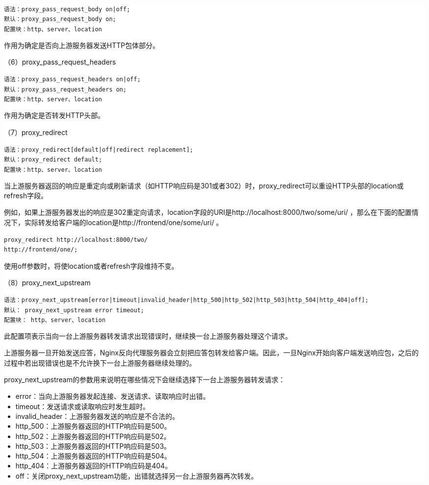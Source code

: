 ```
语法：proxy_pass_request_body on|off;
默认：proxy_pass_request_body on;
配置块：http、server、location
```

作用为确定是否向上游服务器发送HTTP包体部分。

（6）proxy_pass_request_headers

```
语法：proxy_pass_request_headers on|off;
默认：proxy_pass_request_headers on;
配置块：http、server、location
```

作用为确定是否转发HTTP头部。

（7）proxy_redirect

```
语法：proxy_redirect[default|off|redirect replacement];
默认：proxy_redirect default;
配置块：http、server、location
```

当上游服务器返回的响应是重定向或刷新请求（如HTTP响应码是301或者302）时，proxy_redirect可以重设HTTP头部的location或refresh字段。

例如，如果上游服务器发出的响应是302重定向请求，location字段的URI是http://localhost:8000/two/some/uri/ ，那么在下面的配置情况下，实际转发给客户端的location是http://frontend/one/some/uri/ 。

```
proxy_redirect http://localhost:8000/two/
http://frontend/one/;
```

使用off参数时，将使location或者refresh字段维持不变。

（8）proxy_next_upstream

```
语法：proxy_next_upstream[error|timeout|invalid_header|http_500|http_502|http_503|http_504|http_404|off];
默认： proxy_next_upstream error timeout;
配置块： http、server、location
```

此配置项表示当向一台上游服务器转发请求出现错误时，继续换一台上游服务器处理这个请求。

上游服务器一旦开始发送应答，Nginx反向代理服务器会立刻把应答包转发给客户端。因此，一旦Nginx开始向客户端发送响应包，之后的过程中若出现错误也是不允许换下一台上游服务器继续处理的。

proxy_next_upstream的参数用来说明在哪些情况下会继续选择下一台上游服务器转发请求：

- error：当向上游服务器发起连接、发送请求、读取响应时出错。
- timeout：发送请求或读取响应时发生超时。
- invalid_header：上游服务器发送的响应是不合法的。
- http_500：上游服务器返回的HTTP响应码是500。
- http_502：上游服务器返回的HTTP响应码是502。
- http_503：上游服务器返回的HTTP响应码是503。
- http_504：上游服务器返回的HTTP响应码是504。
- http_404：上游服务器返回的HTTP响应码是404。
- off：关闭proxy_next_upstream功能，出错就选择另一台上游服务器再次转发。

